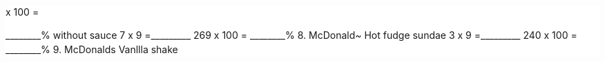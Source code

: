 x 100 =
</td>
<td>
________%
</td>
</tr>
<tr>
<td>
</td>
<td>
without sauce
</td>
<td>
7
</td>
<td>
x 9
</td>
<td>
=_________
</td>
<td>
269
</td>
<td>
x 100 =
</td>
<td>
________%
</td>
</tr>
<tr>
<td>
8.
</td>
<td>
McDonald~ Hot fudge sundae
</td>
<td>
3
</td>
<td>
x 9
</td>
<td>
=_________
</td>
<td>
240
</td>
<td>
x 100 =
</td>
<td>
________%
</td>
</tr>
<tr>
<td>
9.
</td>
<td>
McDonalds Vanllla shake
</td>